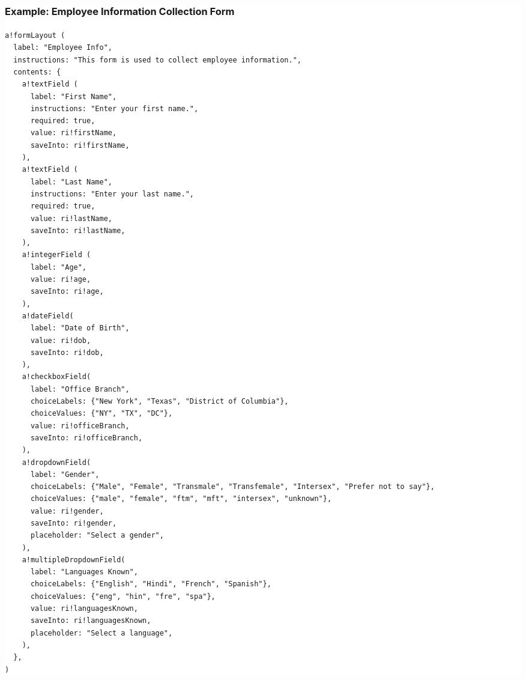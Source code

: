 ### Example: Employee Information Collection Form

```
a!formLayout (
  label: "Employee Info",
  instructions: "This form is used to collect employee information.",
  contents: {
    a!textField (
      label: "First Name",
      instructions: "Enter your first name.",
      required: true,
      value: ri!firstName,
      saveInto: ri!firstName,
    ),
    a!textField (
      label: "Last Name",
      instructions: "Enter your last name.",
      required: true,
      value: ri!lastName,
      saveInto: ri!lastName,
    ),
    a!integerField (
      label: "Age",
      value: ri!age,
      saveInto: ri!age,
    ),
    a!dateField(
      label: "Date of Birth",
      value: ri!dob,
      saveInto: ri!dob,
    ),
    a!checkboxField(
      label: "Office Branch",
      choiceLabels: {"New York", "Texas", "District of Columbia"},
      choiceValues: {"NY", "TX", "DC"},
      value: ri!officeBranch,
      saveInto: ri!officeBranch,
    ),
    a!dropdownField(
      label: "Gender",
      choiceLabels: {"Male", "Female", "Transmale", "Transfemale", "Intersex", "Prefer not to say"},
      choiceValues: {"male", "female", "ftm", "mft", "intersex", "unknown"},
      value: ri!gender,
      saveInto: ri!gender,
      placeholder: "Select a gender",
    ),
    a!multipleDropdownField(
      label: "Languages Known",
      choiceLabels: {"English", "Hindi", "French", "Spanish"},
      choiceValues: {"eng", "hin", "fre", "spa"},
      value: ri!languagesKnown,
      saveInto: ri!languagesKnown,
      placeholder: "Select a language",
    ),
  },
)
```